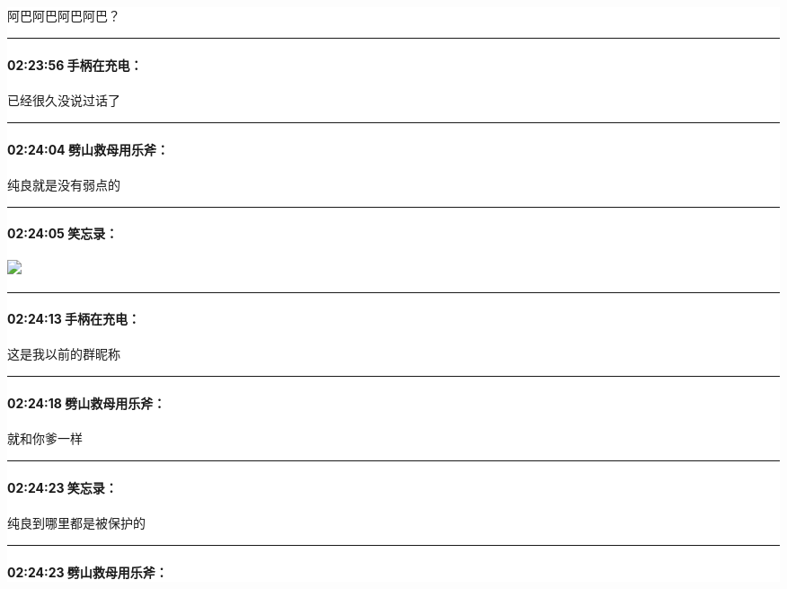 阿巴阿巴阿巴阿巴？

*****

#### 02:23:56  手柄在充电：

已经很久没说过话了

*****

#### 02:24:04  劈山救母用乐斧：

纯良就是没有弱点的

*****

#### 02:24:05  笑忘录：

![](http://gchat.qpic.cn/gchatpic_new/834650905/566651707-3054643790-FF5F07670C8F03C4014F37722BC2A605/0?term=2")

*****

#### 02:24:13  手柄在充电：

这是我以前的群昵称

*****

#### 02:24:18  劈山救母用乐斧：

就和你爹一样

*****

#### 02:24:23  笑忘录：

纯良到哪里都是被保护的

*****

#### 02:24:23  劈山救母用乐斧：

